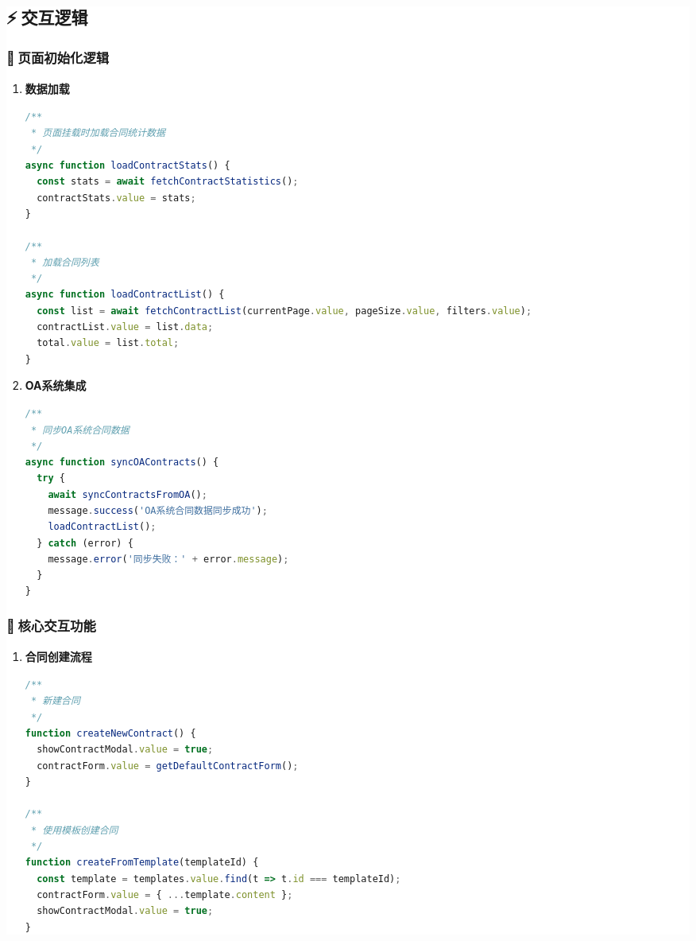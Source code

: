 ## ⚡ 交互逻辑

### 🔄 页面初始化逻辑

1. **数据加载**
   ```javascript
   /**
    * 页面挂载时加载合同统计数据
    */
   async function loadContractStats() {
     const stats = await fetchContractStatistics();
     contractStats.value = stats;
   }
   
   /**
    * 加载合同列表
    */
   async function loadContractList() {
     const list = await fetchContractList(currentPage.value, pageSize.value, filters.value);
     contractList.value = list.data;
     total.value = list.total;
   }
   ```

2. **OA系统集成**
   ```javascript
   /**
    * 同步OA系统合同数据
    */
   async function syncOAContracts() {
     try {
       await syncContractsFromOA();
       message.success('OA系统合同数据同步成功');
       loadContractList();
     } catch (error) {
       message.error('同步失败：' + error.message);
     }
   }
   ```

### 🎯 核心交互功能

1. **合同创建流程**
   ```javascript
   /**
    * 新建合同
    */
   function createNewContract() {
     showContractModal.value = true;
     contractForm.value = getDefaultContractForm();
   }
   
   /**
    * 使用模板创建合同
    */
   function createFromTemplate(templateId) {
     const template = templates.value.find(t => t.id === templateId);
     contractForm.value = { ...template.content };
     showContractModal.value = true;
   }
   ```

